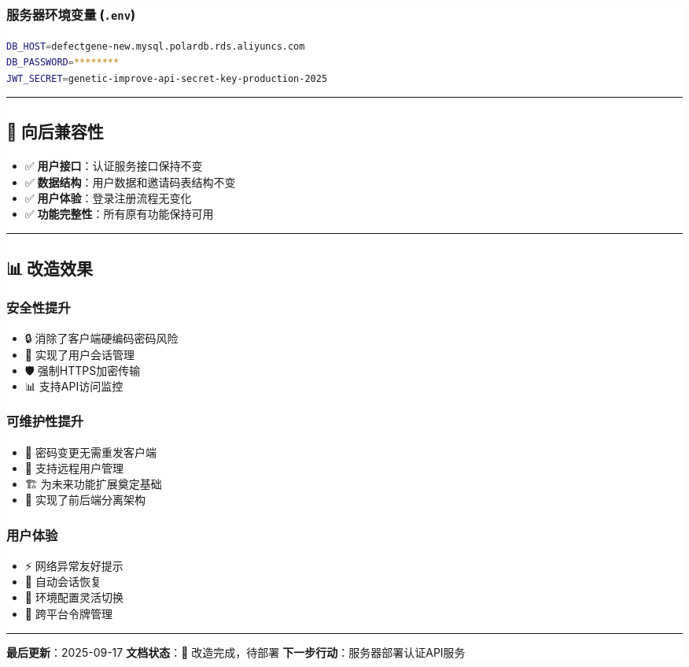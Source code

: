 ### 服务器环境变量 (`.env`)
```bash
DB_HOST=defectgene-new.mysql.polardb.rds.aliyuncs.com
DB_PASSWORD=********
JWT_SECRET=genetic-improve-api-secret-key-production-2025
```

---

## 🔄 向后兼容性

- ✅ **用户接口**：认证服务接口保持不变
- ✅ **数据结构**：用户数据和邀请码表结构不变
- ✅ **用户体验**：登录注册流程无变化
- ✅ **功能完整性**：所有原有功能保持可用

---

## 📊 改造效果

### 安全性提升
- 🔒 消除了客户端硬编码密码风险
- 🔐 实现了用户会话管理
- 🛡️ 强制HTTPS加密传输
- 📊 支持API访问监控

### 可维护性提升
- 🔧 密码变更无需重发客户端
- 📱 支持远程用户管理
- 🏗️ 为未来功能扩展奠定基础
- 🎯 实现了前后端分离架构

### 用户体验
- ⚡ 网络异常友好提示
- 💾 自动会话恢复
- 🔄 环境配置灵活切换
- 📱 跨平台令牌管理

---

**最后更新**：2025-09-17
**文档状态**：🎉 改造完成，待部署
**下一步行动**：服务器部署认证API服务